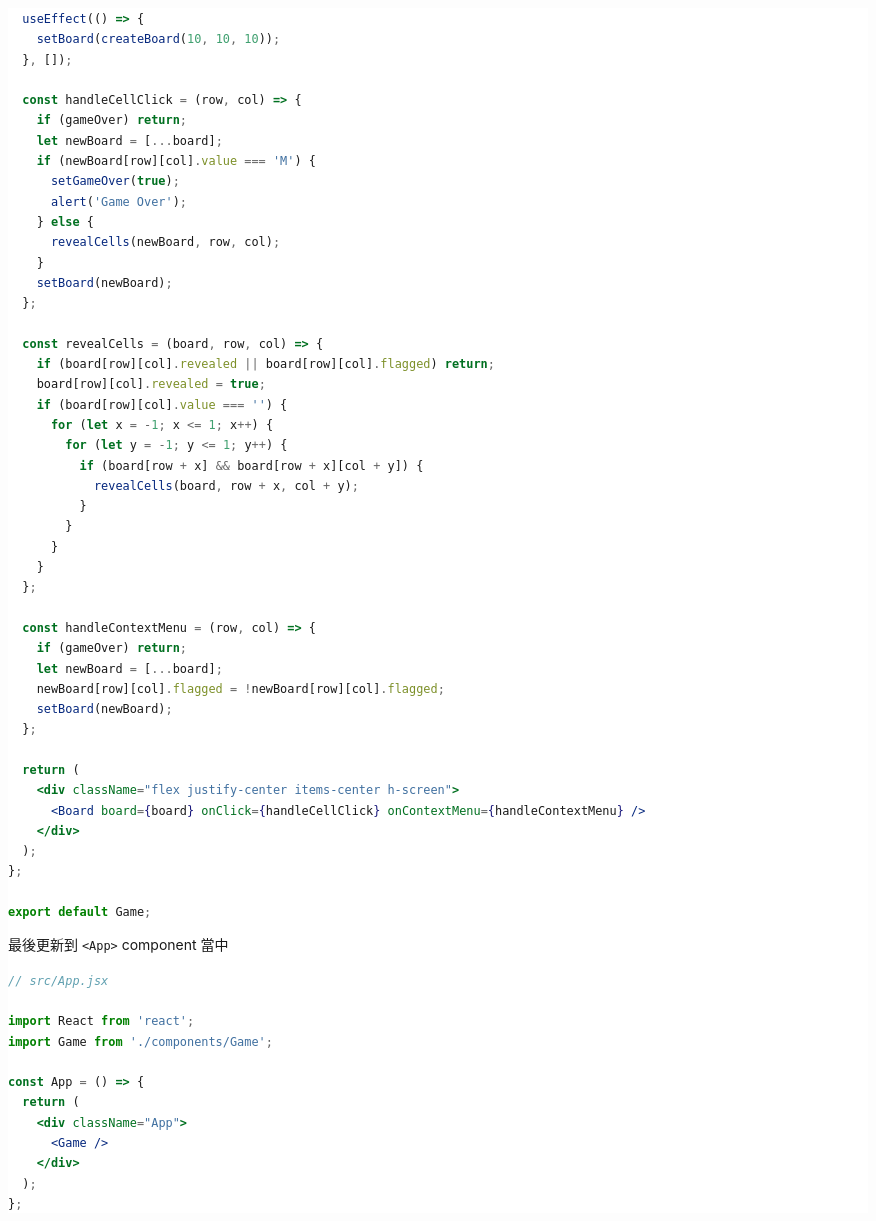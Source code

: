 ```jsx
  useEffect(() => {
    setBoard(createBoard(10, 10, 10));
  }, []);

  const handleCellClick = (row, col) => {
    if (gameOver) return;
    let newBoard = [...board];
    if (newBoard[row][col].value === 'M') {
      setGameOver(true);
      alert('Game Over');
    } else {
      revealCells(newBoard, row, col);
    }
    setBoard(newBoard);
  };

  const revealCells = (board, row, col) => {
    if (board[row][col].revealed || board[row][col].flagged) return;
    board[row][col].revealed = true;
    if (board[row][col].value === '') {
      for (let x = -1; x <= 1; x++) {
        for (let y = -1; y <= 1; y++) {
          if (board[row + x] && board[row + x][col + y]) {
            revealCells(board, row + x, col + y);
          }
        }
      }
    }
  };

  const handleContextMenu = (row, col) => {
    if (gameOver) return;
    let newBoard = [...board];
    newBoard[row][col].flagged = !newBoard[row][col].flagged;
    setBoard(newBoard);
  };

  return (
    <div className="flex justify-center items-center h-screen">
      <Board board={board} onClick={handleCellClick} onContextMenu={handleContextMenu} />
    </div>
  );
};

export default Game;

```

最後更新到 `<App>` component 當中

```jsx
// src/App.jsx

import React from 'react';
import Game from './components/Game';

const App = () => {
  return (
    <div className="App">
      <Game />
    </div>
  );
};

```